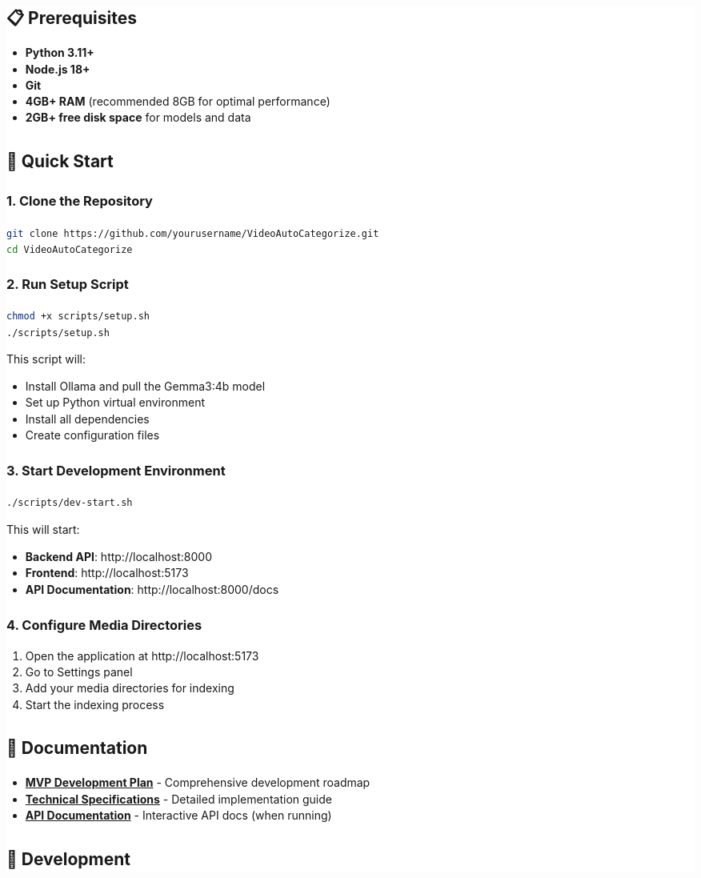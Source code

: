 ## 📋 Prerequisites

- **Python 3.11+**
- **Node.js 18+**
- **Git**
- **4GB+ RAM** (recommended 8GB for optimal performance)
- **2GB+ free disk space** for models and data

## 🚀 Quick Start

### 1. Clone the Repository
```bash
git clone https://github.com/yourusername/VideoAutoCategorize.git
cd VideoAutoCategorize
```

### 2. Run Setup Script
```bash
chmod +x scripts/setup.sh
./scripts/setup.sh
```

This script will:
- Install Ollama and pull the Gemma3:4b model
- Set up Python virtual environment
- Install all dependencies
- Create configuration files

### 3. Start Development Environment
```bash
./scripts/dev-start.sh
```

This will start:
- **Backend API**: http://localhost:8000
- **Frontend**: http://localhost:5173
- **API Documentation**: http://localhost:8000/docs

### 4. Configure Media Directories

1. Open the application at http://localhost:5173
2. Go to Settings panel
3. Add your media directories for indexing
4. Start the indexing process

## 📖 Documentation

- **[MVP Development Plan](MVP_DEVELOPMENT_PLAN.md)** - Comprehensive development roadmap
- **[Technical Specifications](TECHNICAL_SPECIFICATIONS.md)** - Detailed implementation guide
- **[API Documentation](http://localhost:8000/docs)** - Interactive API docs (when running)

## 🔧 Development
